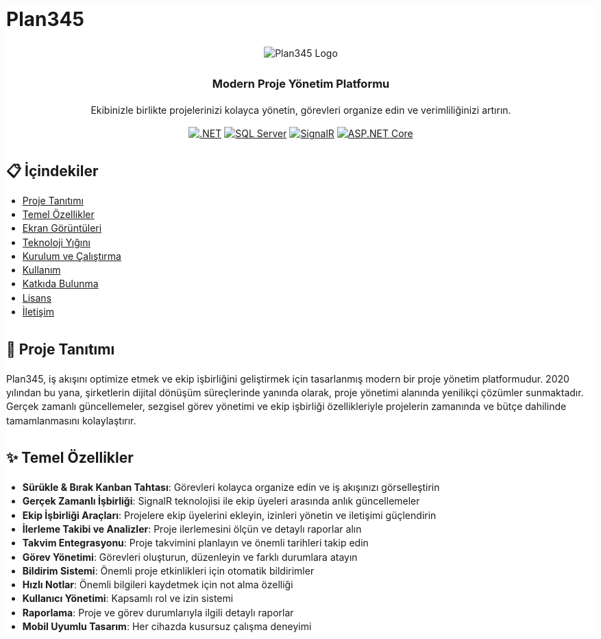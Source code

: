 # Plan345

<div align="center">
  <img src="https://plan345.com/assets/logo.png" alt="Plan345 Logo" width="200"/>
  <h3>Modern Proje Yönetim Platformu</h3>
  <p>Ekibinizle birlikte projelerinizi kolayca yönetin, görevleri organize edin ve verimliliğinizi artırın.</p>
  
  [![.NET](https://img.shields.io/badge/.NET%206.0-512BD4?style=for-the-badge&logo=dotnet&logoColor=white)](https://dotnet.microsoft.com/download/dotnet/6.0)
  [![SQL Server](https://img.shields.io/badge/SQL%20Server-CC2927?style=for-the-badge&logo=microsoft-sql-server&logoColor=white)](https://www.microsoft.com/en-us/sql-server)
  [![SignalR](https://img.shields.io/badge/SignalR-2C2D72?style=for-the-badge&logo=.net&logoColor=white)](https://dotnet.microsoft.com/apps/aspnet/signalr)
  [![ASP.NET Core](https://img.shields.io/badge/ASP.NET%20Core-512BD4?style=for-the-badge&logo=dotnet&logoColor=white)](https://dotnet.microsoft.com/apps/aspnet)
</div>

## 📋 İçindekiler

- [Proje Tanıtımı](#-proje-tanıtımı)
- [Temel Özellikler](#-temel-özellikler)
- [Ekran Görüntüleri](#-ekran-görüntüleri)
- [Teknoloji Yığını](#-teknoloji-yığını)
- [Kurulum ve Çalıştırma](#-kurulum-ve-çalıştırma)
- [Kullanım](#-kullanım)
- [Katkıda Bulunma](#-katkıda-bulunma)
- [Lisans](#-lisans)
- [İletişim](#-iletişim)

## 🚀 Proje Tanıtımı

Plan345, iş akışını optimize etmek ve ekip işbirliğini geliştirmek için tasarlanmış modern bir proje yönetim platformudur. 2020 yılından bu yana, şirketlerin dijital dönüşüm süreçlerinde yanında olarak, proje yönetimi alanında yenilikçi çözümler sunmaktadır. Gerçek zamanlı güncellemeler, sezgisel görev yönetimi ve ekip işbirliği özellikleriyle projelerin zamanında ve bütçe dahilinde tamamlanmasını kolaylaştırır.

## ✨ Temel Özellikler

- **Sürükle & Bırak Kanban Tahtası**: Görevleri kolayca organize edin ve iş akışınızı görselleştirin
- **Gerçek Zamanlı İşbirliği**: SignalR teknolojisi ile ekip üyeleri arasında anlık güncellemeler
- **Ekip İşbirliği Araçları**: Projelere ekip üyelerini ekleyin, izinleri yönetin ve iletişimi güçlendirin
- **İlerleme Takibi ve Analizler**: Proje ilerlemesini ölçün ve detaylı raporlar alın
- **Takvim Entegrasyonu**: Proje takvimini planlayın ve önemli tarihleri takip edin
- **Görev Yönetimi**: Görevleri oluşturun, düzenleyin ve farklı durumlara atayın
- **Bildirim Sistemi**: Önemli proje etkinlikleri için otomatik bildirimler
- **Hızlı Notlar**: Önemli bilgileri kaydetmek için not alma özelliği
- **Kullanıcı Yönetimi**: Kapsamlı rol ve izin sistemi
- **Raporlama**: Proje ve görev durumlarıyla ilgili detaylı raporlar
- **Mobil Uyumlu Tasarım**: Her cihazda kusursuz çalışma deneyimi
